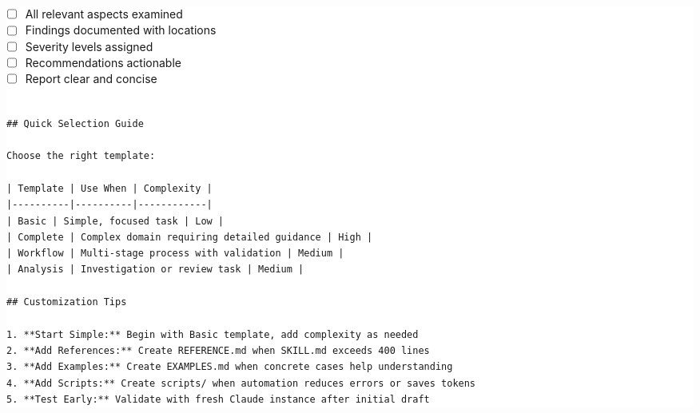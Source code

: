 - [ ] All relevant aspects examined
- [ ] Findings documented with locations
- [ ] Severity levels assigned
- [ ] Recommendations actionable
- [ ] Report clear and concise
```

## Quick Selection Guide

Choose the right template:

| Template | Use When | Complexity |
|----------|----------|------------|
| Basic | Simple, focused task | Low |
| Complete | Complex domain requiring detailed guidance | High |
| Workflow | Multi-stage process with validation | Medium |
| Analysis | Investigation or review task | Medium |

## Customization Tips

1. **Start Simple:** Begin with Basic template, add complexity as needed
2. **Add References:** Create REFERENCE.md when SKILL.md exceeds 400 lines
3. **Add Examples:** Create EXAMPLES.md when concrete cases help understanding
4. **Add Scripts:** Create scripts/ when automation reduces errors or saves tokens
5. **Test Early:** Validate with fresh Claude instance after initial draft
